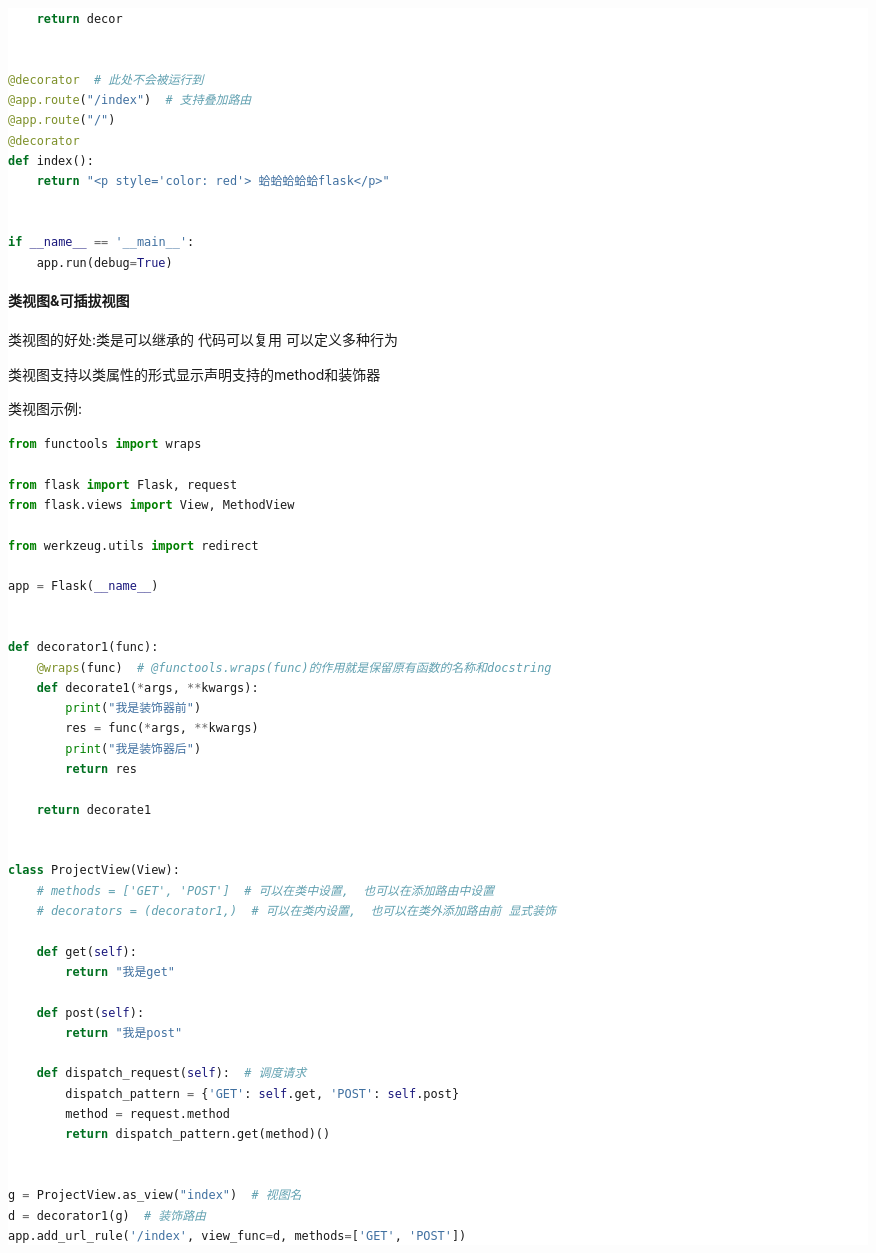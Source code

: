 ```python
    return decor


@decorator  # 此处不会被运行到     
@app.route("/index")  # 支持叠加路由
@app.route("/")
@decorator
def index():
    return "<p style='color: red'> 蛤蛤蛤蛤蛤flask</p>"


if __name__ == '__main__':
    app.run(debug=True)
```

#### 类视图&可插拔视图
类视图的好处:类是可以继承的 代码可以复用 可以定义多种行为

类视图支持以类属性的形式显示声明支持的method和装饰器

类视图示例:
```python
from functools import wraps

from flask import Flask, request
from flask.views import View, MethodView

from werkzeug.utils import redirect

app = Flask(__name__)


def decorator1(func):
    @wraps(func)  # @functools.wraps(func)的作用就是保留原有函数的名称和docstring
    def decorate1(*args, **kwargs):
        print("我是装饰器前")
        res = func(*args, **kwargs)
        print("我是装饰器后")
        return res

    return decorate1


class ProjectView(View):
    # methods = ['GET', 'POST']  # 可以在类中设置,  也可以在添加路由中设置
    # decorators = (decorator1,)  # 可以在类内设置,  也可以在类外添加路由前 显式装饰

    def get(self):
        return "我是get"

    def post(self):
        return "我是post"

    def dispatch_request(self):  # 调度请求
        dispatch_pattern = {'GET': self.get, 'POST': self.post}
        method = request.method
        return dispatch_pattern.get(method)()


g = ProjectView.as_view("index")  # 视图名
d = decorator1(g)  # 装饰路由
app.add_url_rule('/index', view_func=d, methods=['GET', 'POST'])


```